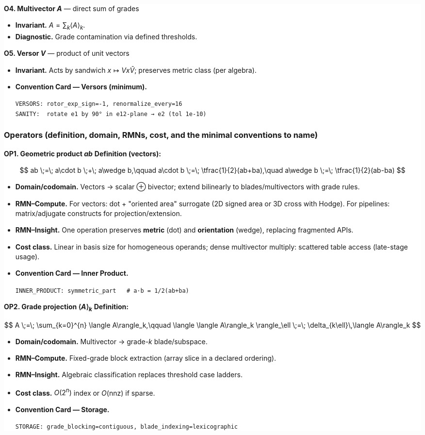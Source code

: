 **O4. Multivector $A$** — direct sum of grades

* **Invariant.** $A=\sum_k \langle A\rangle_k$.
* **Diagnostic.** Grade contamination via defined thresholds.

**O5. Versor $V$** — product of unit vectors

* **Invariant.** Acts by sandwich $x\mapsto Vx\tilde V$; preserves metric class (per algebra).
* **Convention Card — Versors (minimum).**

  ```
  VERSORS: rotor_exp_sign=-1, renormalize_every=16
  SANITY:  rotate e1 by 90° in e12-plane → e2 (tol 1e-10)
  ```

### Operators (definition, domain, RMNs, cost, and the minimal conventions to name)

**OP1. Geometric product $ab$**
**Definition (vectors):**

$$
ab \;=\; a\cdot b \;+\; a\wedge b,\qquad
a\cdot b \;=\; \tfrac{1}{2}(ab+ba),\quad
a\wedge b \;=\; \tfrac{1}{2}(ab-ba)
$$

* **Domain/codomain.** Vectors $\to$ scalar $\oplus$ bivector; extend bilinearly to blades/multivectors with grade rules.
* **RMN–Compute.** For vectors: dot + "oriented area" surrogate (2D signed area or 3D cross with Hodge). For pipelines: matrix/adjugate constructs for projection/extension.
* **RMN–Insight.** One operation preserves **metric** (dot) and **orientation** (wedge), replacing fragmented APIs.
* **Cost class.** Linear in basis size for homogeneous operands; dense multivector multiply: scattered table access (late-stage usage).
* **Convention Card — Inner Product.**

  ```
  INNER_PRODUCT: symmetric_part   # a·b = 1/2(ab+ba)
  ```

**OP2. Grade projection $\langle A\rangle_k$**
**Definition:**

$$
A \;=\; \sum_{k=0}^{n} \langle A\rangle_k,\qquad
\langle \langle A\rangle_k \rangle_\ell \;=\; \delta_{k\ell}\,\langle A\rangle_k
$$

* **Domain/codomain.** Multivector $\to$ grade-$k$ blade/subspace.
* **RMN–Compute.** Fixed-grade block extraction (array slice in a declared ordering).
* **RMN–Insight.** Algebraic classification replaces threshold case ladders.
* **Cost class.** $O(2^n)$ index or $O(\text{nnz})$ if sparse.
* **Convention Card — Storage.**

  ```
  STORAGE: grade_blocking=contiguous, blade_indexing=lexicographic
  ```
